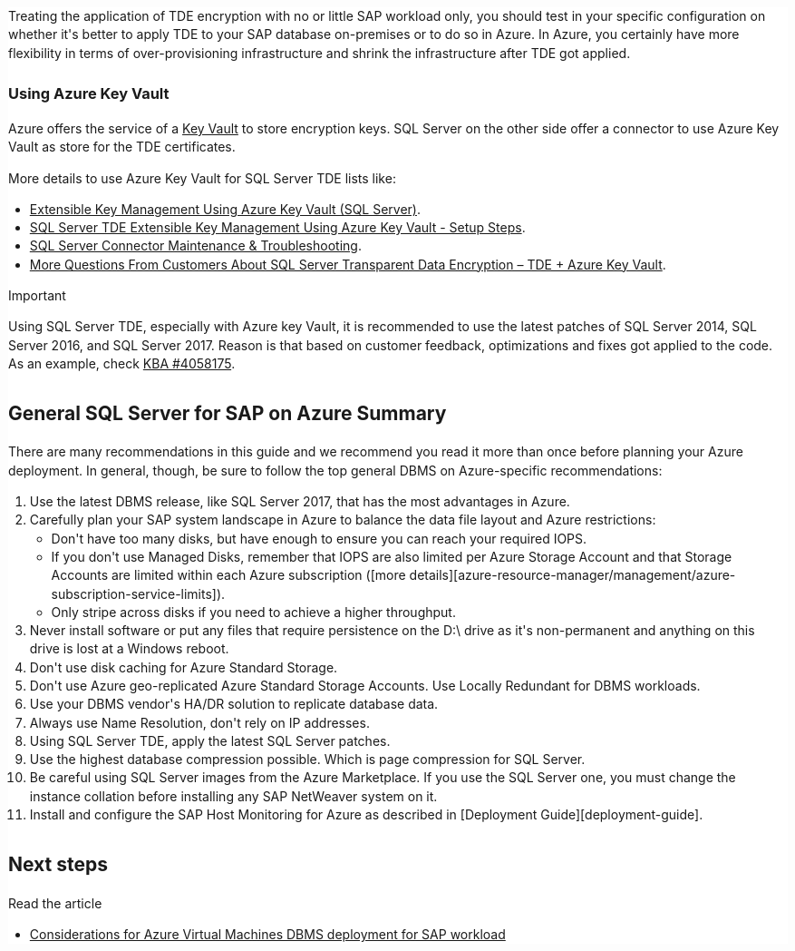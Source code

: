 Treating the application of TDE encryption with no or little SAP workload only, you should test in your specific configuration on whether it's better to apply TDE to your SAP database on-premises or to do so in Azure. In Azure, you certainly have more flexibility in terms of over-provisioning infrastructure and shrink the infrastructure after TDE got applied.

### Using Azure Key Vault
Azure offers the service of a [Key Vault](https://azure.microsoft.com/services/key-vault/) to store encryption keys. SQL Server on the other side offer a connector to use Azure Key Vault as store for the TDE certificates.

More details to use Azure Key Vault for SQL Server TDE lists like:

- [Extensible Key Management Using Azure Key Vault (SQL Server)](/sql/relational-databases/security/encryption/extensible-key-management-using-azure-key-vault-sql-server).
- [SQL Server TDE Extensible Key Management Using Azure Key Vault - Setup Steps](/sql/relational-databases/security/encryption/setup-steps-for-extensible-key-management-using-the-azure-key-vault).
- [SQL Server Connector Maintenance & Troubleshooting](/sql/relational-databases/security/encryption/sql-server-connector-maintenance-troubleshooting).
- [More Questions From Customers About SQL Server Transparent Data Encryption – TDE + Azure Key Vault](/archive/blogs/saponsqlserver/more-questions-from-customers-about-sql-server-transparent-data-encryption-tde-azure-key-vault).


>[!IMPORTANT]
>Using SQL Server TDE, especially with Azure key Vault, it is recommended to use the latest patches of SQL Server 2014, SQL Server 2016, and SQL Server 2017. Reason is that based on customer feedback, optimizations and fixes got applied to the code. As an example, check [KBA #4058175](https://support.microsoft.com/help/4058175/tde-enabled-backup-and-restore-slow-if-encryption-key-is-stored-in-ekm).
>  

## <a name="9053f720-6f3b-4483-904d-15dc54141e30"></a>General SQL Server for SAP on Azure Summary
There are many recommendations in this guide and we recommend you read it more than once before planning your Azure deployment. In general, though, be sure to follow the top general DBMS on Azure-specific recommendations:

1. Use the latest DBMS release, like SQL Server 2017, that has the most advantages in Azure. 
2. Carefully plan your SAP system landscape in Azure to balance the data file layout and Azure restrictions:
   * Don't have too many disks, but have enough to ensure you can reach your required IOPS.
   * If you don't use Managed Disks, remember that IOPS are also limited per Azure Storage Account and that Storage Accounts are limited within each Azure subscription ([more details][azure-resource-manager/management/azure-subscription-service-limits]). 
   * Only stripe across disks if you need to achieve a higher throughput.
3. Never install software or put any files that require persistence on the D:\ drive as it's non-permanent and anything on this drive is lost at a Windows reboot.
4. Don't use disk caching for Azure Standard Storage.
5. Don't use Azure geo-replicated Azure Standard Storage Accounts.  Use Locally Redundant for DBMS workloads.
6. Use your DBMS vendor's HA/DR solution to replicate database data.
7. Always use Name Resolution, don't rely on IP addresses.
8. Using SQL Server TDE, apply the latest SQL Server patches.
9. Use the highest database compression possible. Which is page compression for SQL Server.
10. Be careful using SQL Server images from the Azure Marketplace. If you use the SQL Server one, you must change the instance collation before installing any SAP NetWeaver system on it.
11. Install and configure the SAP Host Monitoring for Azure as described in [Deployment Guide][deployment-guide].


## Next steps
Read the article 

- [Considerations for Azure Virtual Machines DBMS deployment for SAP workload](dbms_guide_general.md)
